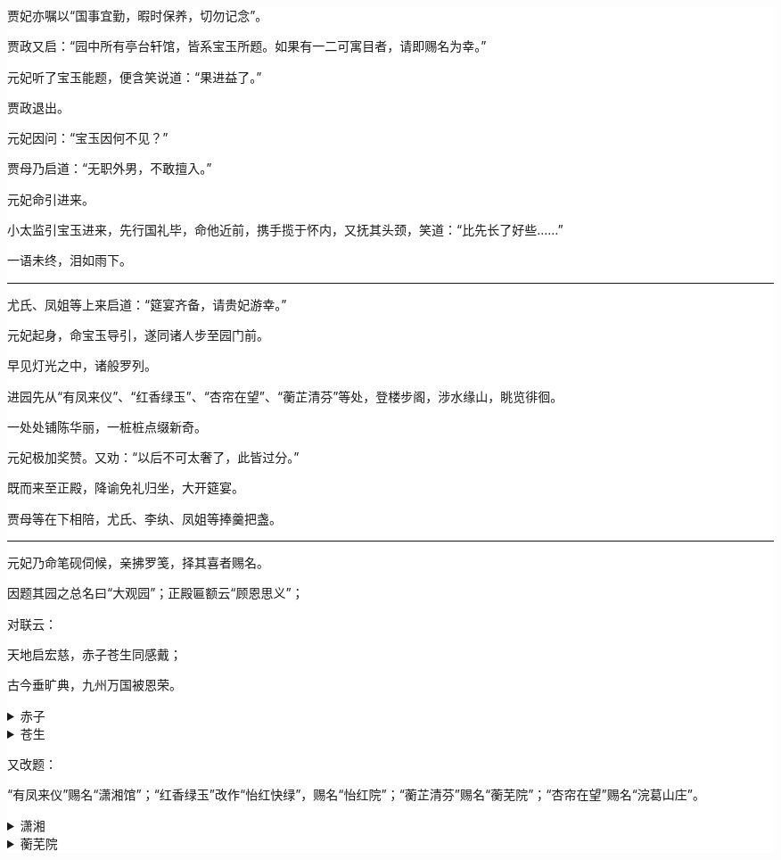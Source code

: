 贾妃亦嘱以“国事宜勤，暇时保养，切勿记念”。

贾政又启：“园中所有亭台轩馆，皆系宝玉所题。如果有一二可寓目者，请即赐名为幸。”

元妃听了宝玉能题，便含笑说道：“果进益了。”

贾政退出。

元妃因问：“宝玉因何不见？”

贾母乃启道：“无职外男，不敢擅入。”

元妃命引进来。

小太监引宝玉进来，先行国礼毕，命他近前，携手揽于怀内，又抚其头颈，笑道：“比先长了好些……”

一语未终，泪如雨下。

---

尤氏、凤姐等上来启道：“筵宴齐备，请贵妃游幸。”

元妃起身，命宝玉导引，遂同诸人步至园门前。

早见灯光之中，诸般罗列。

进园先从“有凤来仪”、“红香绿玉”、“杏帘在望”、“蘅芷清芬”等处，登楼步阁，涉水缘山，眺览徘徊。

一处处铺陈华丽，一桩桩点缀新奇。

元妃极加奖赞。又劝：“以后不可太奢了，此皆过分。”

既而来至正殿，降谕免礼归坐，大开筵宴。

贾母等在下相陪，尤氏、李纨、凤姐等捧羹把盏。

---

元妃乃命笔砚伺候，亲拂罗笺，择其喜者赐名。

因题其园之总名曰“大观园”；正殿匾额云“顾恩思义”；



对联云：

<div class="poem-container">

天地启宏慈，赤子苍生同感戴；

古今垂旷典，九州万国被恩荣。

</div>

<details><summary>赤子</summary></details>

<details><summary>苍生</summary></details>

又改题：

“有凤来仪”赐名“潇湘馆”；“红香绿玉”改作“怡红快绿”，赐名“怡红院”；“蘅芷清芬”赐名“蘅芜院”；“杏帘在望”赐名“浣葛山庄”。

<details><summary>潇湘</summary></details>

<details><summary>蘅芜院</summary></details>
